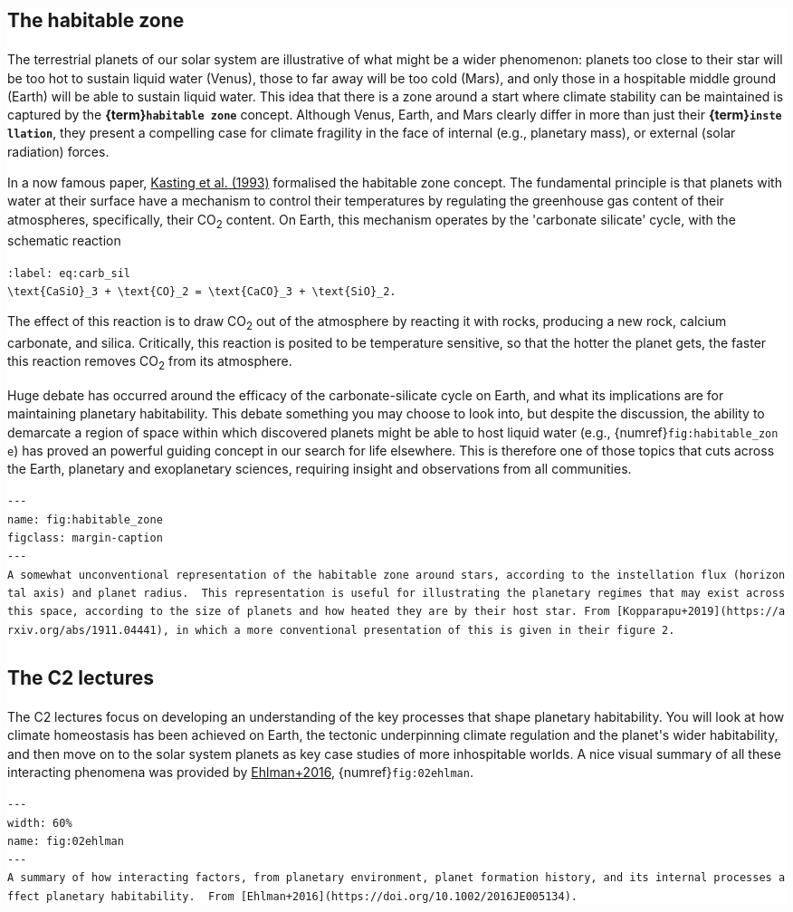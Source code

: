 ## The habitable zone
The terrestrial planets of our solar system are illustrative of what might be a wider phenomenon: planets too close to their star will be too hot to sustain liquid water (Venus), those to far away will be too cold (Mars), and only those in a hospitable middle ground (Earth) will be able to sustain liquid water.  This idea that there is a zone around a start where climate stability can be maintained is captured by the **{term}`habitable zone`** concept.  Although Venus, Earth, and Mars clearly differ in more than just their **{term}`instellation`**, they present a compelling case for climate fragility in the face of internal (e.g., planetary mass), or external (solar radiation) forces. 

In a now famous paper, [Kasting et al. (1993)](https://doi.org/10.1006/icar.1993.1010) formalised the habitable zone concept.  The fundamental principle is that planets with water at their surface have a mechanism to control their temperatures by regulating the greenhouse gas content of their atmospheres, specifically, their $\text{CO}_2$ content.  On Earth, this mechanism operates by the 'carbonate silicate' cycle, with the schematic reaction
```{math}
:label: eq:carb_sil
\text{CaSiO}_3 + \text{CO}_2 = \text{CaCO}_3 + \text{SiO}_2.
```
The effect of this reaction is to draw CO$_2$ out of the atmosphere by reacting it with rocks, producing a new rock, calcium carbonate, and silica.  Critically, this reaction is posited to be temperature sensitive, so that the hotter the planet gets, the faster this reaction removes CO$_2$ from its atmosphere.  

Huge debate has occurred around the efficacy of the carbonate-silicate cycle on Earth, and what its implications are for maintaining planetary habitability.  This debate something you may choose to look into, but despite the discussion, the ability to demarcate a region of space within which discovered planets might be able to host liquid water (e.g., {numref}`fig:habitable_zone`) has proved an powerful guiding concept in our search for life elsewhere.  This is therefore one of those topics that cuts across the Earth, planetary and exoplanetary sciences, requiring insight and observations from all communities.

```{figure} ./figures/habitable_zone.png
---
name: fig:habitable_zone
figclass: margin-caption
---
A somewhat unconventional representation of the habitable zone around stars, according to the instellation flux (horizontal axis) and planet radius.  This representation is useful for illustrating the planetary regimes that may exist across this space, according to the size of planets and how heated they are by their host star. From [Kopparapu+2019](https://arxiv.org/abs/1911.04441), in which a more conventional presentation of this is given in their figure 2.
```

## The C2 lectures
The C2 lectures focus on developing an understanding of the key processes that shape planetary habitability.  You will look at how climate homeostasis has been achieved on Earth, the tectonic underpinning climate regulation and the planet's wider habitability, and then move on to the solar system planets as key case studies of more inhospitable worlds.  A nice visual summary of all these interacting phenomena was provided by [Ehlman+2016](https://doi.org/10.1002/2016JE005134),  {numref}`fig:02ehlman`.

```{figure} ./figures/ehlman.png
---
width: 60%
name: fig:02ehlman
---
A summary of how interacting factors, from planetary environment, planet formation history, and its internal processes affect planetary habitability.  From [Ehlman+2016](https://doi.org/10.1002/2016JE005134).
```